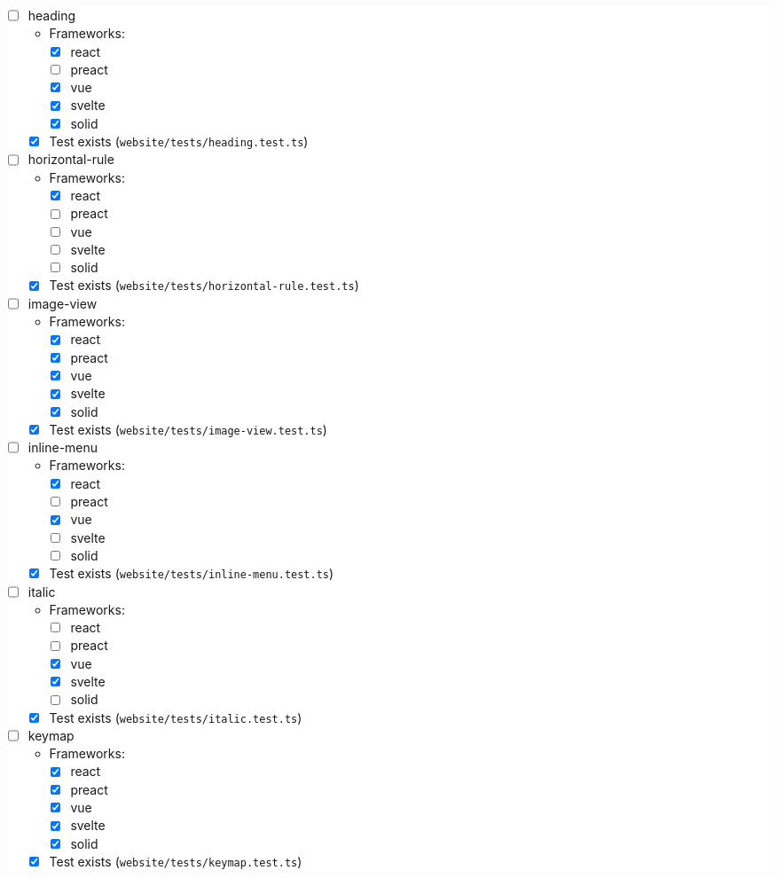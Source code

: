 - [ ] heading
  - Frameworks:
    - [x] react
    - [ ] preact
    - [x] vue
    - [x] svelte
    - [x] solid
  - [x] Test exists (`website/tests/heading.test.ts`)

- [ ] horizontal-rule
  - Frameworks:
    - [x] react
    - [ ] preact
    - [ ] vue
    - [ ] svelte
    - [ ] solid
  - [x] Test exists (`website/tests/horizontal-rule.test.ts`)

- [ ] image-view
  - Frameworks:
    - [x] react
    - [x] preact
    - [x] vue
    - [x] svelte
    - [x] solid
  - [x] Test exists (`website/tests/image-view.test.ts`)

- [ ] inline-menu
  - Frameworks:
    - [x] react
    - [ ] preact
    - [x] vue
    - [ ] svelte
    - [ ] solid
  - [x] Test exists (`website/tests/inline-menu.test.ts`)

- [ ] italic
  - Frameworks:
    - [ ] react
    - [ ] preact
    - [x] vue
    - [x] svelte
    - [ ] solid
  - [x] Test exists (`website/tests/italic.test.ts`)

- [ ] keymap
  - Frameworks:
    - [x] react
    - [x] preact
    - [x] vue
    - [x] svelte
    - [x] solid
  - [x] Test exists (`website/tests/keymap.test.ts`)
